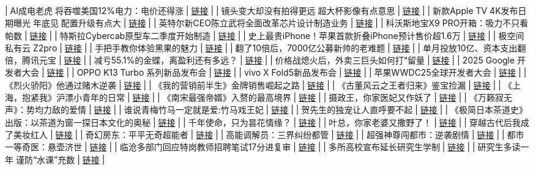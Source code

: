 | AI成电老虎 将吞噬美国12%电力：电价还得涨 | [链接](https://finance.sina.com.cn/tech/discovery/2025-08-17/doc-infmhmfi4637261.shtml) |
| 镜头变大却没有拍得更远 超大杯影像有点意思 | [链接](https://finance.sina.com.cn/tech/digi/2025-03-18/doc-inepywac3176188.shtml) |
| 新款Apple TV 4K发布日期曝光 年底见 配置升级有点大 | [链接](https://finance.sina.com.cn/tech/roll/2025-03-18/doc-inepznxw6965285.shtml) |
| 英特尔新CEO陈立武将全面改革芯片设计制造业务 | [链接](https://finance.sina.com.cn/tech/digi/2025-03-18/doc-inepyfem3488852.shtml) |
| 科沃斯地宝X9 PRO开箱：吸力不只看帕数 | [链接](https://video.sina.com.cn/p/tech/2025-03-18/detail-inepyfem3478966.d.html) |
| 特斯拉Cybercab原型车二季度开始制造 | [链接](https://finance.sina.com.cn/tech/roll/2025-03-18/doc-inepztfp8861050.shtml) |
| 史上最贵iPhone！苹果首款折叠iPhone预计售价超1.6万 | [链接](https://finance.sina.com.cn/tech/roll/2025-03-18/doc-inepztfu6857972.shtml) |
| 极空间私有云 Z2pro | [链接](https://zhongce.sina.com.cn/) |
| 手把手教你体验黑果的魅力 | [链接](https://zhongce.sina.com.cn/article/view/171568/) |
| 翻了10倍后，7000亿公募新帅的老难题 | [链接](https://finance.sina.com.cn/tech/csj/2025-08-15/doc-infkznmm4642393.shtml) |
| 单月投放10亿、资本支出翻倍，腾讯元宝 | [链接](https://finance.sina.com.cn/tech/csj/2025-08-15/doc-infkznmc6238814.shtml) |
| 减亏55.1%的金蝶，离盈利还有多远？ | [链接](https://finance.sina.com.cn/tech/csj/2025-08-15/doc-infkznmc6238230.shtml) |
| 价格战熄火后，外卖三巨头如何打“留量 | [链接](https://finance.sina.com.cn/tech/csj/2025-07-26/doc-infhuqsw2195250.shtml) |
| 2025 Google 开发者大会 | [链接](https://tech.sina.com.cn/zt_d/2025ioconnectchina) |
| OPPO K13 Turbo 系列新品发布会 | [链接](https://tech.sina.com.cn/zt_d/oppok13) |
| vivo X Fold5新品发布会 | [链接](https://tech.sina.com.cn/zt_d/vivo_x_fold5) |
| 苹果WWDC25全球开发者大会 | [链接](https://tech.sina.com.cn/zt_d/wwdc25) |
| 《烈火骄阳》他通过赌木逆袭 | [链接](http://vip.book.sina.com.cn/weibobook/sina_reader.php?bid=5429610) |
| 《我的营销前半生》金牌销售崛起之路 | [链接](http://vip.book.sina.com.cn/weibobook/sina_reader.php?bid=5393849) |
| 《古董风云之王者归来》鉴宝捡漏 | [链接](http://vip.book.sina.com.cn/weibobook/sina_reader.php?bid=5424262) |
| 《上海，抱紧我》沪漂小青年的日常 | [链接](http://vip.book.sina.com.cn/weibobook/sina_reader.php?bid=5419763) |
| 《南宋最强帝婿》入赘的最高境界 | [链接](http://vip.book.sina.com.cn/weibobook/sina_reader.php?bid=5421703  ) |
| 摄政王，你家医妃又作妖了 | [链接](http://vip.book.sina.com.cn/weibobook/sina_reader.php?bid=5430306) |
| 《万籁寂无声》：势均力敌的爱情 | [链接](http://vip.book.sina.com.cn/weibobook/book/5639692.html) |
| 谁说青梅竹马一定就是爱:竹马戏王妃 | [链接](http://vip.book.sina.com.cn/weibobook/vipc.php?bid=203629) |
| 贺先生的独宠让人直呼要不起 | [链接](http://vip.book.sina.com.cn/weibobook/sina_reader.php?bid=5417440) |
| 《极简日本茶道史》出版：以茶道为窗一探日本文化的奥秘 | [链接](http://book.sina.com.cn/zixun/2025-07-23/doc-infhmnxz3910772.shtml) |
| 千年使命，只为昙花情缘？ | [链接](http://vip.book.sina.com.cn/weibobook/book/5364727.html) |
| 叶总，你家老婆又撒野了！ | [链接](http://vip.book.sina.com.cn/weibobook/sina_reader.php?bid=5430453) |
| 穿越古代后我成了美妆红人 | [链接](http://vip.book.sina.com.cn/weibobook/sina_reader.php?bid=5430515) |
| 奇幻房东：平平无奇超能者 | [链接](http://vip.book.sina.com.cn/weibobook/sina_reader.php?bid=5387021) |
| 高能调解员：三界纠纷都管 | [链接](http://vip.book.sina.com.cn/weibobook/sina_reader.php?bid=5399905) |
| 超强神尊闯都市：逆袭剧情 | [链接](http://vip.book.sina.com.cn/weibobook/sina_reader.php?bid=5405002) |
| 都市一等奇医：悬壶济世 | [链接](http://vip.book.sina.com.cn/weibobook/sina_reader.php?bid=5430842) |
| 临沧多部门回应特岗教师招聘笔试17分进复审 | [链接](https://edu.sina.com.cn/official/2025-08-05/doc-infixqhw7702916.shtml) |
| 多所高校宣布延长研究生学制 | [链接](https://edu.sina.com.cn/kaoyan/2025-08-05/doc-infixqhw7701076.shtml) |
| 研究生多读一年 谨防“水课”充数 | [链接](https://edu.sina.com.cn/kaoyan/2025-07-28/doc-infhzieu1643610.shtml) |